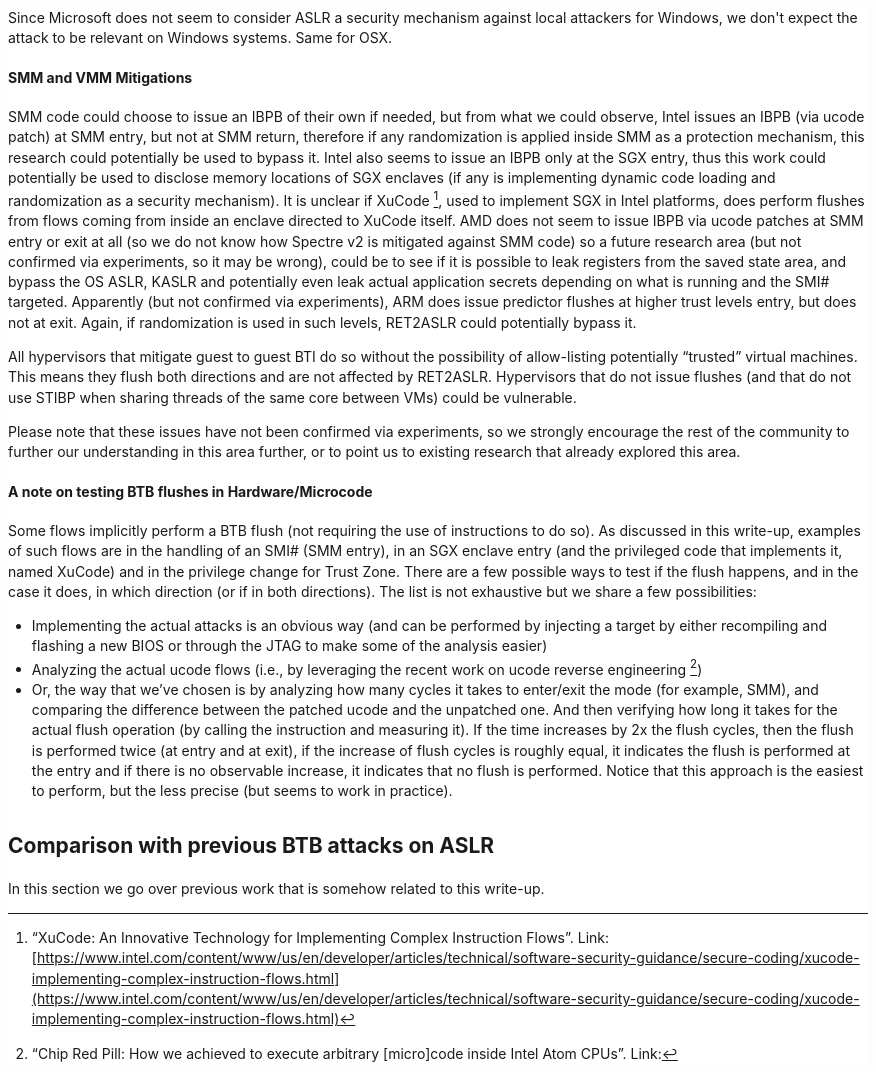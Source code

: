 Since Microsoft does not seem to consider ASLR a security mechanism against local attackers for Windows, we don't expect the attack to be relevant on Windows systems. Same for OSX.


#### SMM and VMM Mitigations
SMM code could choose to issue an IBPB of their own if needed, but from what we could observe, Intel issues an IBPB (via ucode patch) at SMM entry, but not at SMM return, therefore if any randomization is applied inside SMM as a protection mechanism, this research could potentially be used to bypass it. Intel also seems to issue an IBPB only at the SGX entry, thus this work could potentially be used to disclose memory locations of SGX enclaves (if any is implementing dynamic code loading and randomization as a security mechanism).  It is unclear if XuCode [^21], used to implement SGX in Intel platforms, does perform flushes from flows coming from inside an enclave directed to XuCode itself. AMD does not seem to issue IBPB via ucode patches at SMM entry or exit at all (so we do not know how Spectre v2 is mitigated against SMM code) so a future research area (but not confirmed via experiments, so it may be wrong), could be to see if it is possible to leak registers from the saved state area, and bypass the OS ASLR, KASLR and potentially even leak actual application secrets depending on what is running and the SMI# targeted. Apparently (but not confirmed via experiments), ARM does issue predictor flushes at higher trust levels entry, but does not at exit. Again, if randomization is used in such levels, RET2ASLR could potentially bypass it.

All hypervisors that mitigate guest to guest BTI do so without the possibility of allow-listing potentially “trusted” virtual machines. This means they flush both directions and are not affected by RET2ASLR.  Hypervisors that do not issue flushes (and that do not use STIBP when sharing threads of the same core between VMs) could be vulnerable.

Please note that these issues have not been confirmed via experiments, so we strongly encourage the rest of the community to further our understanding in this area further, or to point us to existing research that already explored this area.

#### A note on testing BTB flushes in Hardware/Microcode
Some flows implicitly perform a BTB flush (not requiring the use of instructions to do so).  As discussed in this write-up, examples of such flows are in the handling of an SMI# (SMM entry), in an SGX enclave entry (and the privileged code that implements it, named XuCode) and in the privilege change for Trust Zone.  There are a few possible ways to test if the flush happens, and in the case it does, in which direction (or if in both directions).  The list is not exhaustive but we share a few possibilities:
  * Implementing the actual attacks is an obvious way (and can be performed by injecting a target by either recompiling and flashing a new BIOS or through the JTAG to make some of the analysis easier)
  * Analyzing the actual ucode flows (i.e., by leveraging the recent work on ucode reverse engineering [^20])
  * Or, the way that we’ve chosen is by analyzing how many cycles it takes to enter/exit the mode (for example, SMM), and comparing the difference between the patched ucode and the unpatched one.  And then verifying how long it takes for the actual flush operation (by calling the instruction and measuring it).  If the time increases by 2x the flush cycles, then the flush is performed twice (at entry and at exit), if the increase of flush cycles is roughly equal, it indicates the flush is performed at the entry and if there is no observable increase, it indicates that no flush is performed.  Notice that this approach is the easiest to perform, but the less precise (but seems to work in practice).


## Comparison with previous BTB attacks on ASLR
In this section we go over previous work that is somehow related to this write-up.


[^1]: “Spectre Returns! Speculation Attacks using the Return Stack Buffer". Link: [https://www.usenix.org/system/files/conference/woot18/woot18-paper-koruyeh.pdf](https://www.usenix.org/system/files/conference/woot18/woot18-paper-koruyeh.pdf)
[^2]: “RETBLEED: Arbitrary Speculative Code Execution with Return Instructions”.  Link: [https://comsec.ethz.ch/research/microarch/retbleed/](https://comsec.ethz.ch/research/microarch/retbleed/) 
[^3]: “Exec ASLR: Abusing Intel Branch Predictors to bypass ASLR”. Link: [https://github.com/es0j/ExecASLR-ekoparty](https://github.com/es0j/ExecASLR-ekoparty)
[^4]: “Reverse Branch Target Buffer Poisoning”.  Link: [https://cos.ufrj.br/uploadfile/publicacao/3061.pdf](https://cos.ufrj.br/uploadfile/publicacao/3061.pdf) 
[^5]: “Google Project Zero: Reading privileged memory with a side-channel”.  Link: [https://googleprojectzero.blogspot.com/2018/01/reading-privileged-memory-with-side.html](https://googleprojectzero.blogspot.com/2018/01/reading-privileged-memory-with-side.html) 
[^6]: “Branch History Injection: On the Effectiveness of Hardware Mitigations Against Cross-Privilege Spectre-v2 Attacks”.  Link: [http://download.vusec.net/papers/bhi-spectre-bhb_sec22.pdf](http://download.vusec.net/papers/bhi-spectre-bhb_sec22.pdf) 
[^7]: “The Linux kernel user-space API guide: Speculation Control”.  Link: [https://www.kernel.org/doc/html/latest/userspace-api/spec_ctrl.html](https://www.kernel.org/doc/html/latest/userspace-api/spec_ctrl.html)
[^8]: "Speculative Execution Side Channel Mitigations". Link: [https://www.intel.com/content/www/us/en/developer/articles/technical/software-security-guidance/technical-documentation/speculative-execution-side-channel-mitigations.html#IBPB](https://www.intel.com/content/www/us/en/developer/articles/technical/software-security-guidance/technical-documentation/speculative-execution-side-channel-mitigations.html#IBPB)
[^9]: "Software Techniques for Managing Speculation on AMD Processors".  Link: [https://www.amd.com/system/files/documents/software-techniques-for-managing-speculation.pdf](https://www.amd.com/system/files/documents/software-techniques-for-managing-speculation.pdf)
[^10]: "Speculative Processor Vulnerability". Link: [https://developer.arm.com/Arm%20Security%20Center/Speculative%20Processor%20Vulnerability](https://developer.arm.com/Arm%20Security%20Center/Speculative%20Processor%20Vulnerability)
[^11]: Linux Kernel Source Code.  Link: [https://elixir.bootlin.com/linux/v5.17.9/source/arch/x86/mm/tlb.c](https://reviews.freebsd.org/rS327876)
[^12]: FreeBSD Kernel Source Code.  Link: [https://reviews.freebsd.org/rS327876](https://reviews.freebsd.org/rS327876)
[^13]: "Cache Speculation Side-channels Linux kernel mitigations".  Link: [https://developer.arm.com/support/arm-security-updates/speculative-processor-vulnerability/downloads/cache-speculation-side-channels-linux-kernel-mitigations](https://developer.arm.com/support/arm-security-updates/speculative-processor-vulnerability/downloads/cache-speculation-side-channels-linux-kernel-mitigations)
[^14]: "Cache Speculation Side-channels v2.5". Link: [https://developer.arm.com/documentation/102816/latest/](https://developer.arm.com/documentation/102816/latest/)
[^15]: "Exec ASLR: Abusing intel branch predictors to bypass ASLR". Link: [https://www.youtube.com/watch?v=Qj4z-KvnkxU](https://www.youtube.com/watch?v=Qj4z-KvnkxU)
[^16]: "Jump Over ASLR: Attacking Branch Predictors to Bypass ASLR". Link: [https://www.cs.ucr.edu/~nael/pubs/micro16.pdf](https://www.cs.ucr.edu/~nael/pubs/micro16.pdf)
[^17]: "mario_baslr -  Proof-of-Concept tool for leaking the base address of the KVM hypervisor kernel module (kvm.ko) from a guest VM" [https://github.com/felixwilhelm/mario_baslr](https://github.com/felixwilhelm/mario_baslr)
[^18]: “Two methods for exploiting speculative control flow”. Link: hijacks[https://www.usenix.org/system/files/woot19-paper_mambretti.pdf](https://www.usenix.org/system/files/woot19-paper_mambretti.pdf)
[^19]: “Exploiting Branch Target Injection, page 37”. Link: 
[^20]: “Chip Red Pill: How we achieved to execute arbitrary [micro]code inside Intel Atom CPUs”.  Link:
[^21]: “XuCode: An Innovative Technology for Implementing Complex Instruction Flows”. Link: [https://www.intel.com/content/www/us/en/developer/articles/technical/software-security-guidance/secure-coding/xucode-implementing-complex-instruction-flows.html](https://www.intel.com/content/www/us/en/developer/articles/technical/software-security-guidance/secure-coding/xucode-implementing-complex-instruction-flows.html)
[^22]: “A Recursive Counter for Linked List RSB”. Link: [https://github.com/rrbranco/Papers/blob/master/2019-A_Recursive_Counter_for_Linked_List_RSB.pdf](https://github.com/rrbranco/Papers/blob/master/2019-A_Recursive_Counter_for_Linked_List_RSB.pdf)